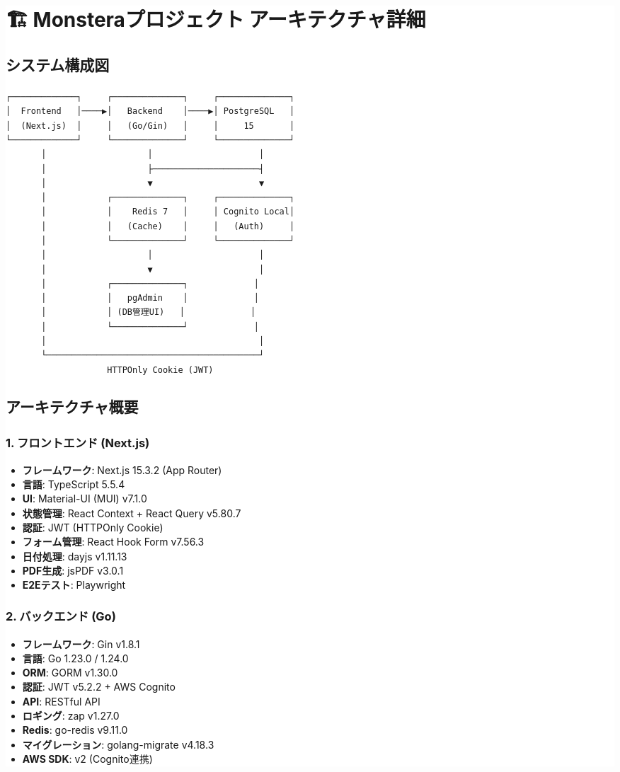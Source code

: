 # 🏗️ Monsteraプロジェクト アーキテクチャ詳細

## システム構成図

```
┌─────────────┐     ┌──────────────┐     ┌──────────────┐
│  Frontend   │────▶│   Backend    │────▶│ PostgreSQL   │
│  (Next.js)  │     │   (Go/Gin)   │     │     15       │
└─────────────┘     └──────────────┘     └──────────────┘
       │                    │                     │
       │                    ├─────────────────────┤
       │                    ▼                     ▼
       │            ┌──────────────┐     ┌──────────────┐
       │            │    Redis 7   │     │ Cognito Local│
       │            │   (Cache)    │     │   (Auth)     │
       │            └──────────────┘     └──────────────┘
       │                    │                     │
       │                    ▼                     │
       │            ┌──────────────┐             │
       │            │   pgAdmin    │             │
       │            │ (DB管理UI)   │             │
       │            └──────────────┘             │
       │                                          │
       └──────────────────────────────────────────┘
                    HTTPOnly Cookie (JWT)
```

## アーキテクチャ概要

### 1. フロントエンド (Next.js)
- **フレームワーク**: Next.js 15.3.2 (App Router)
- **言語**: TypeScript 5.5.4
- **UI**: Material-UI (MUI) v7.1.0
- **状態管理**: React Context + React Query v5.80.7
- **認証**: JWT (HTTPOnly Cookie)
- **フォーム管理**: React Hook Form v7.56.3
- **日付処理**: dayjs v1.11.13
- **PDF生成**: jsPDF v3.0.1
- **E2Eテスト**: Playwright

### 2. バックエンド (Go)
- **フレームワーク**: Gin v1.8.1
- **言語**: Go 1.23.0 / 1.24.0
- **ORM**: GORM v1.30.0
- **認証**: JWT v5.2.2 + AWS Cognito
- **API**: RESTful API
- **ロギング**: zap v1.27.0
- **Redis**: go-redis v9.11.0
- **マイグレーション**: golang-migrate v4.18.3
- **AWS SDK**: v2 (Cognito連携)
